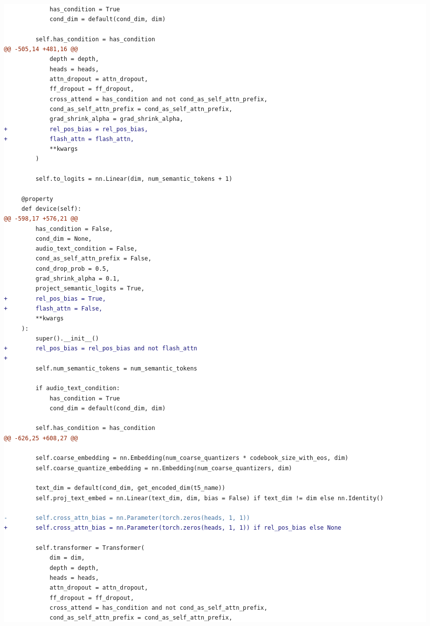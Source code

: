 ```diff
             has_condition = True
             cond_dim = default(cond_dim, dim)
 
         self.has_condition = has_condition
@@ -505,14 +481,16 @@
             depth = depth,
             heads = heads,
             attn_dropout = attn_dropout,
             ff_dropout = ff_dropout,
             cross_attend = has_condition and not cond_as_self_attn_prefix,
             cond_as_self_attn_prefix = cond_as_self_attn_prefix,
             grad_shrink_alpha = grad_shrink_alpha,
+            rel_pos_bias = rel_pos_bias,
+            flash_attn = flash_attn,
             **kwargs
         )
 
         self.to_logits = nn.Linear(dim, num_semantic_tokens + 1)
 
     @property
     def device(self):
@@ -598,17 +576,21 @@
         has_condition = False,
         cond_dim = None,
         audio_text_condition = False,
         cond_as_self_attn_prefix = False,
         cond_drop_prob = 0.5,
         grad_shrink_alpha = 0.1,
         project_semantic_logits = True,
+        rel_pos_bias = True,
+        flash_attn = False,
         **kwargs
     ):
         super().__init__()
+        rel_pos_bias = rel_pos_bias and not flash_attn
+
         self.num_semantic_tokens = num_semantic_tokens
 
         if audio_text_condition:
             has_condition = True
             cond_dim = default(cond_dim, dim)
 
         self.has_condition = has_condition
@@ -626,25 +608,27 @@
 
         self.coarse_embedding = nn.Embedding(num_coarse_quantizers * codebook_size_with_eos, dim)
         self.coarse_quantize_embedding = nn.Embedding(num_coarse_quantizers, dim)
 
         text_dim = default(cond_dim, get_encoded_dim(t5_name))
         self.proj_text_embed = nn.Linear(text_dim, dim, bias = False) if text_dim != dim else nn.Identity()
 
-        self.cross_attn_bias = nn.Parameter(torch.zeros(heads, 1, 1))
+        self.cross_attn_bias = nn.Parameter(torch.zeros(heads, 1, 1)) if rel_pos_bias else None
 
         self.transformer = Transformer(
             dim = dim,
             depth = depth,
             heads = heads,
             attn_dropout = attn_dropout,
             ff_dropout = ff_dropout,
             cross_attend = has_condition and not cond_as_self_attn_prefix,
             cond_as_self_attn_prefix = cond_as_self_attn_prefix,
```
